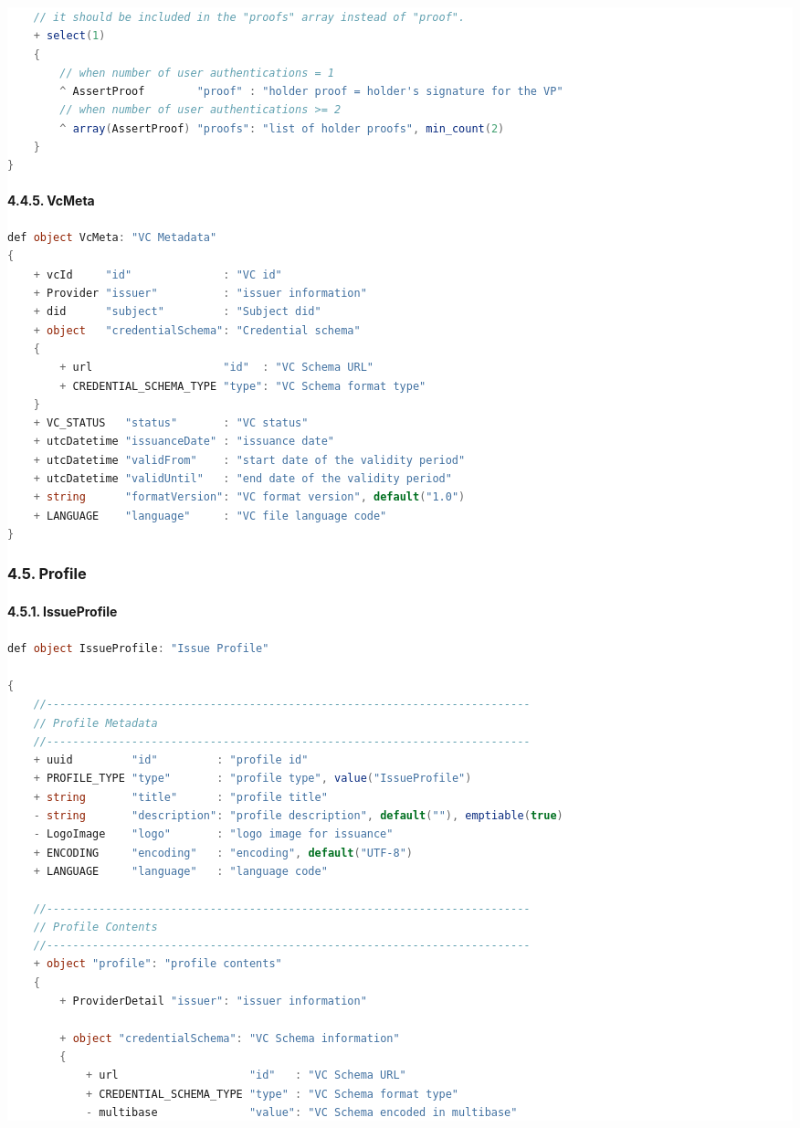 ```c#
    // it should be included in the "proofs" array instead of "proof".
    + select(1)
    {
        // when number of user authentications = 1
        ^ AssertProof        "proof" : "holder proof = holder's signature for the VP"
        // when number of user authentications >= 2
        ^ array(AssertProof) "proofs": "list of holder proofs", min_count(2)
    }
}
```

#### 4.4.5. VcMeta

```c#
def object VcMeta: "VC Metadata"
{
    + vcId     "id"              : "VC id"
    + Provider "issuer"          : "issuer information"
    + did      "subject"         : "Subject did"
    + object   "credentialSchema": "Credential schema"
    {
        + url                    "id"  : "VC Schema URL"
        + CREDENTIAL_SCHEMA_TYPE "type": "VC Schema format type"
    }
    + VC_STATUS   "status"       : "VC status"
    + utcDatetime "issuanceDate" : "issuance date"
    + utcDatetime "validFrom"    : "start date of the validity period"
    + utcDatetime "validUntil"   : "end date of the validity period"
    + string      "formatVersion": "VC format version", default("1.0")
    + LANGUAGE    "language"     : "VC file language code"
}
```

### 4.5. Profile

#### 4.5.1. IssueProfile

```c#
def object IssueProfile: "Issue Profile"

{
    //--------------------------------------------------------------------------
    // Profile Metadata
    //--------------------------------------------------------------------------
    + uuid         "id"         : "profile id"
    + PROFILE_TYPE "type"       : "profile type", value("IssueProfile")
    + string       "title"      : "profile title"
    - string       "description": "profile description", default(""), emptiable(true)
    - LogoImage    "logo"       : "logo image for issuance"
    + ENCODING     "encoding"   : "encoding", default("UTF-8")
    + LANGUAGE     "language"   : "language code"

    //--------------------------------------------------------------------------
    // Profile Contents
    //--------------------------------------------------------------------------
    + object "profile": "profile contents"
    {
        + ProviderDetail "issuer": "issuer information"

        + object "credentialSchema": "VC Schema information"
        {
            + url                    "id"   : "VC Schema URL"
            + CREDENTIAL_SCHEMA_TYPE "type" : "VC Schema format type"
            - multibase              "value": "VC Schema encoded in multibase"
```